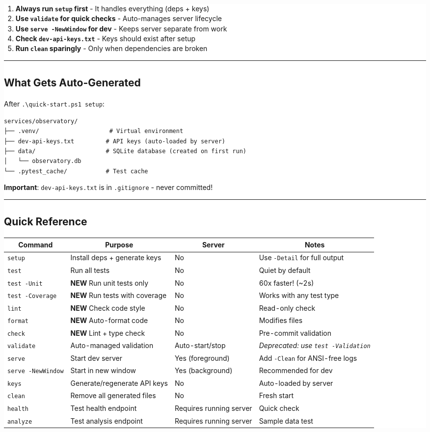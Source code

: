1. **Always run `setup` first** - It handles everything (deps + keys)
2. **Use `validate` for quick checks** - Auto-manages server lifecycle
3. **Use `serve -NewWindow` for dev** - Keeps server separate from work
4. **Check `dev-api-keys.txt`** - Keys should exist after setup
5. **Run `clean` sparingly** - Only when dependencies are broken

---

## What Gets Auto-Generated

After `.\quick-start.ps1 setup`:

```
services/observatory/
├── .venv/                    # Virtual environment
├── dev-api-keys.txt         # API keys (auto-loaded by server)
├── data/                    # SQLite database (created on first run)
│   └── observatory.db
└── .pytest_cache/           # Test cache
```

**Important**: `dev-api-keys.txt` is in `.gitignore` - never committed!

---

## Quick Reference

| Command | Purpose | Server | Notes |
|---------|---------|--------|-------|
| `setup` | Install deps + generate keys | No | Use `-Detail` for full output |
| `test` | Run all tests | No | Quiet by default |
| `test -Unit` | **NEW** Run unit tests only | No | 60x faster! (~2s) |
| `test -Coverage` | **NEW** Run tests with coverage | No | Works with any test type |
| `lint` | **NEW** Check code style | No | Read-only check |
| `format` | **NEW** Auto-format code | No | Modifies files |
| `check` | **NEW** Lint + type check | No | Pre-commit validation |
| `validate` | Auto-managed validation | Auto-start/stop | *Deprecated: use `test -Validation`* |
| `serve` | Start dev server | Yes (foreground) | Add `-Clean` for ANSI-free logs |
| `serve -NewWindow` | Start in new window | Yes (background) | Recommended for dev |
| `keys` | Generate/regenerate API keys | No | Auto-loaded by server |
| `clean` | Remove all generated files | No | Fresh start |
| `health` | Test health endpoint | Requires running server | Quick check |
| `analyze` | Test analysis endpoint | Requires running server | Sample data test |
